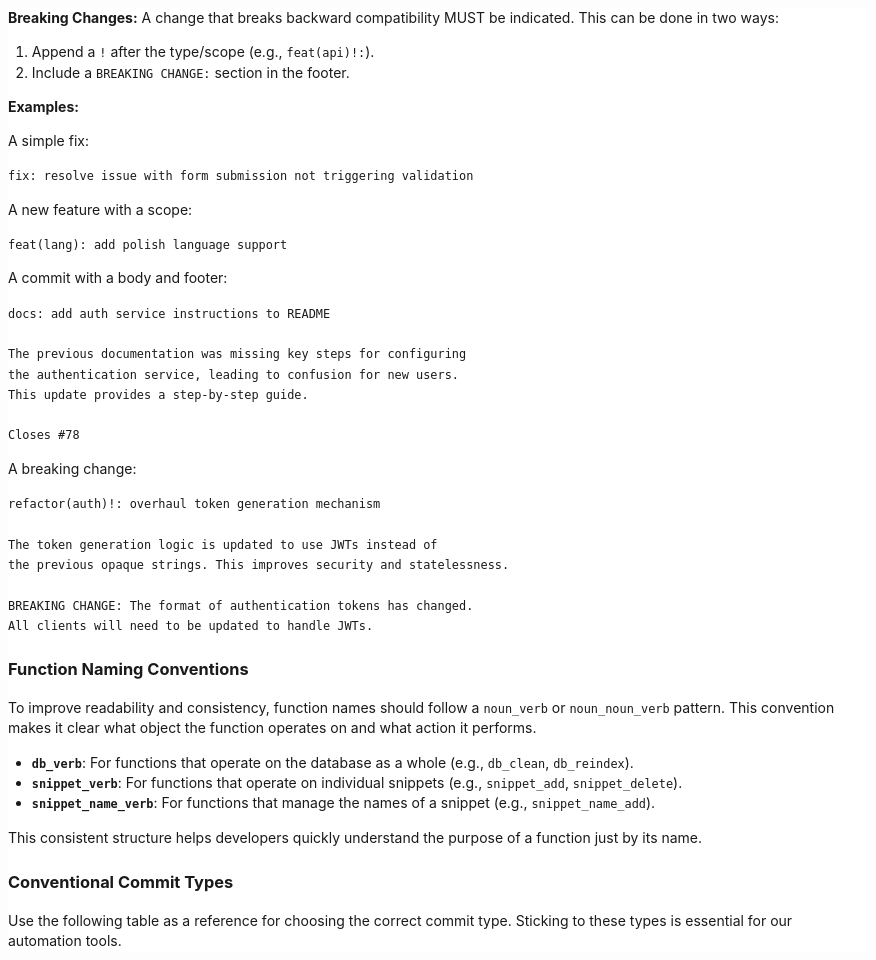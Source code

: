 **Breaking Changes:** A change that breaks backward compatibility MUST be indicated. This can be done in two ways:
1.  Append a `!` after the type/scope (e.g., `feat(api)!:`).
2.  Include a `BREAKING CHANGE:` section in the footer.  

**Examples:**

A simple fix:
```
fix: resolve issue with form submission not triggering validation
```
A new feature with a scope:
```
feat(lang): add polish language support
```
A commit with a body and footer:
```
docs: add auth service instructions to README

The previous documentation was missing key steps for configuring
the authentication service, leading to confusion for new users.
This update provides a step-by-step guide.

Closes #78
```
A breaking change:
```
refactor(auth)!: overhaul token generation mechanism

The token generation logic is updated to use JWTs instead of
the previous opaque strings. This improves security and statelessness.

BREAKING CHANGE: The format of authentication tokens has changed.
All clients will need to be updated to handle JWTs.
```
### Function Naming Conventions

To improve readability and consistency, function names should follow a `noun_verb` or `noun_noun_verb` pattern. This convention makes it clear what object the function operates on and what action it performs.

- **`db_verb`**: For functions that operate on the database as a whole (e.g., `db_clean`, `db_reindex`).
- **`snippet_verb`**: For functions that operate on individual snippets (e.g., `snippet_add`, `snippet_delete`).
- **`snippet_name_verb`**: For functions that manage the names of a snippet (e.g., `snippet_name_add`).

This consistent structure helps developers quickly understand the purpose of a function just by its name.

### Conventional Commit Types
Use the following table as a reference for choosing the correct commit type. Sticking to these types is essential for our automation tools.  
